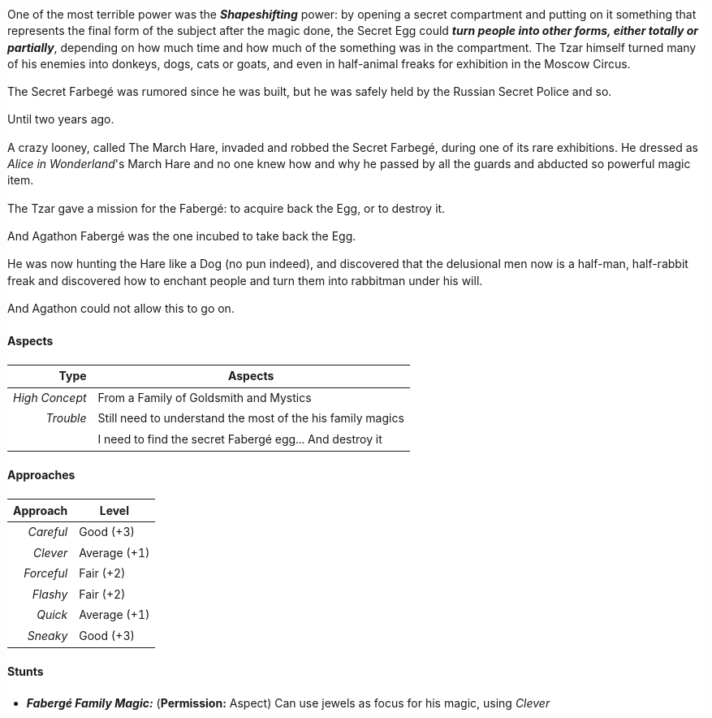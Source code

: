 One of the most terrible power was the ___Shapeshifting___ power: by opening a secret compartment and putting on it something that represents the final form of the subject after the magic done, the Secret Egg could ___turn people into other forms, either totally or partially___, depending on how much time and how much of the something was in the compartment. The Tzar himself turned many of his enemies into donkeys, dogs, cats or goats, and even in half-animal freaks for exhibition in the Moscow Circus.

The Secret Farbegé was rumored since he was built, but he was safely held by the Russian Secret Police and so.

Until two years ago.

A crazy looney, called The March Hare, invaded and robbed the Secret Farbegé, during one of its rare exhibitions. He dressed as _Alice in Wonderland_'s March Hare and no one knew how and why he passed by all the guards and abducted so powerful magic item.

The Tzar gave a mission for the Fabergé: to acquire back the Egg, or to destroy it. 

And Agathon Fabergé was the one incubed to take back the Egg.

He was now hunting the Hare like a Dog (no pun indeed), and discovered that the delusional men now is a half-man, half-rabbit freak and discovered how to enchant people and turn them into rabbitman under his will.

And Agathon could not allow this to go on.

#### Aspects

| __Type__       | __Aspects__                                                |
|---------------:|------------------------------------------------------------|
| _High Concept_ | From a Family of Goldsmith and Mystics                     |
|      _Trouble_ | Still need to understand the most of the his family magics |
|                | I need to find the secret Fabergé egg... And destroy it    |

#### Approaches

| __Approach__ | __Level__    |
|-------------:|--------------|
| _Careful_    | Good (+3)    |
| _Clever_     | Average (+1) |
| _Forceful_   | Fair (+2)    |
| _Flashy_     | Fair (+2)    |
| _Quick_      | Average (+1) |
| _Sneaky_     | Good (+3)    |

#### Stunts

+ ___Fabergé Family Magic:___ (__Permission:__ Aspect) Can use jewels as focus for his magic, using _Clever_

